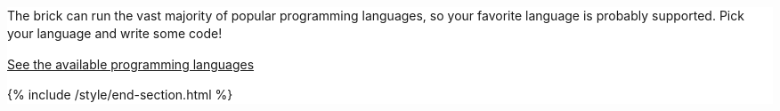 The brick can run the vast majority of popular programming languages, so your
favorite language is probably supported. Pick your language and write some code!

<a class="btn btn-md btn-primary" href="/docs/programming-languages"><span class="glyphicon glyphicon-console"></span> See the available programming languages</a>

{% include /style/end-section.html %}


[microSD]: https://en.wikipedia.org/wiki/Secure_Digital#SD
[microSDHC]: https://en.wikipedia.org/wiki/Secure_Digital#SDHC
[microSDXC]: https://en.wikipedia.org/wiki/Secure_Digital#SDXC
[releases]:https://github.com/ev3dev/ev3dev/releases
[nightly]:https://oss.jfrog.org/list/oss-snapshot-local/org/ev3dev/brickstrap/
